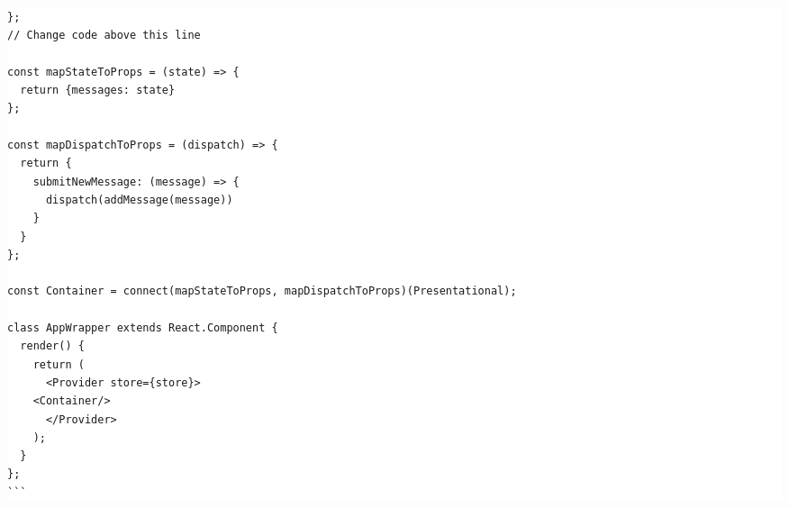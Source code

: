 	};
	// Change code above this line

	const mapStateToProps = (state) => {
	  return {messages: state}
	};

	const mapDispatchToProps = (dispatch) => {
	  return {
	    submitNewMessage: (message) => {
	      dispatch(addMessage(message))
	    }
	  }
	};

	const Container = connect(mapStateToProps, mapDispatchToProps)(Presentational);

	class AppWrapper extends React.Component {
	  render() {
	    return (
	      <Provider store={store}>
		<Container/>
	      </Provider>
	    );
	  }
	};
	```
